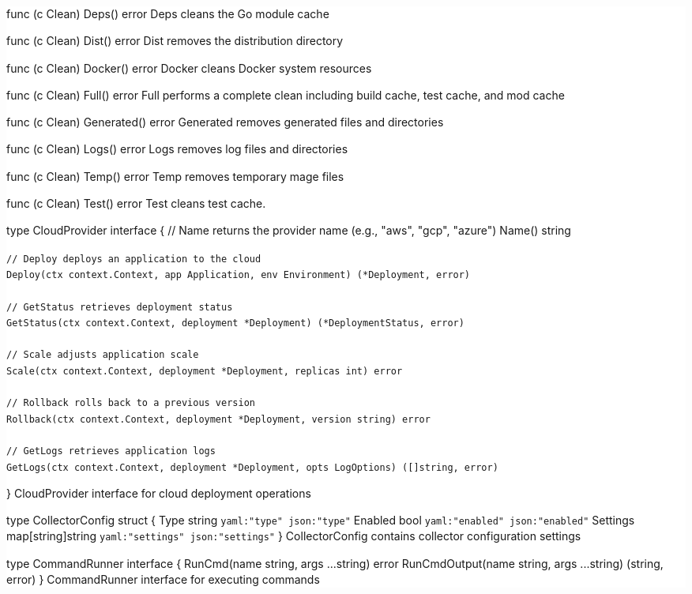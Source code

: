 func (c Clean) Deps() error
    Deps cleans the Go module cache

func (c Clean) Dist() error
    Dist removes the distribution directory

func (c Clean) Docker() error
    Docker cleans Docker system resources

func (c Clean) Full() error
    Full performs a complete clean including build cache, test cache, and mod
    cache

func (c Clean) Generated() error
    Generated removes generated files and directories

func (c Clean) Logs() error
    Logs removes log files and directories

func (c Clean) Temp() error
    Temp removes temporary mage files

func (c Clean) Test() error
    Test cleans test cache.

type CloudProvider interface {
	// Name returns the provider name (e.g., "aws", "gcp", "azure")
	Name() string

	// Deploy deploys an application to the cloud
	Deploy(ctx context.Context, app Application, env Environment) (*Deployment, error)

	// GetStatus retrieves deployment status
	GetStatus(ctx context.Context, deployment *Deployment) (*DeploymentStatus, error)

	// Scale adjusts application scale
	Scale(ctx context.Context, deployment *Deployment, replicas int) error

	// Rollback rolls back to a previous version
	Rollback(ctx context.Context, deployment *Deployment, version string) error

	// GetLogs retrieves application logs
	GetLogs(ctx context.Context, deployment *Deployment, opts LogOptions) ([]string, error)
}
    CloudProvider interface for cloud deployment operations

type CollectorConfig struct {
	Type     string            `yaml:"type" json:"type"`
	Enabled  bool              `yaml:"enabled" json:"enabled"`
	Settings map[string]string `yaml:"settings" json:"settings"`
}
    CollectorConfig contains collector configuration settings

type CommandRunner interface {
	RunCmd(name string, args ...string) error
	RunCmdOutput(name string, args ...string) (string, error)
}
    CommandRunner interface for executing commands
